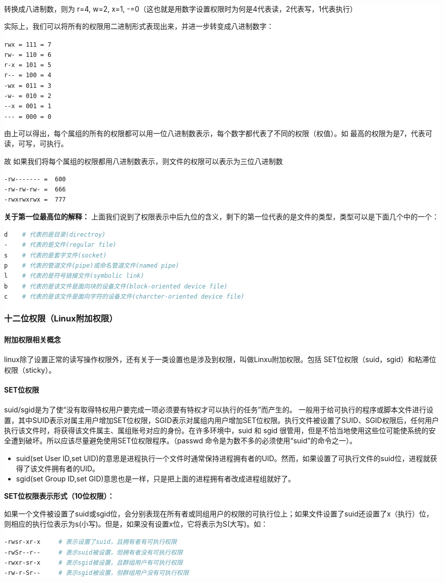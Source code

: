 转换成八进制数，则为 r=4, w=2, x=1, -=0（这也就是用数字设置权限时为何是4代表读，2代表写，1代表执行）

实际上，我们可以将所有的权限用二进制形式表现出来，并进一步转变成八进制数字：

```bash
rwx = 111 = 7
rw- = 110 = 6
r-x = 101 = 5
r-- = 100 = 4
-wx = 011 = 3
-w- = 010 = 2
--x = 001 = 1
--- = 000 = 0
```

由上可以得出，每个属组的所有的权限都可以用一位八进制数表示，每个数字都代表了不同的权限（权值）。如 最高的权限为是7，代表可读，可写，可执行。

故 如果我们将每个属组的权限都用八进制数表示，则文件的权限可以表示为三位八进制数

```bash
-rw------- =  600
-rw-rw-rw- =  666
-rwxrwxrwx =  777
```

**关于第一位最高位的解释：** 上面我们说到了权限表示中后九位的含义，剩下的第一位代表的是文件的类型，类型可以是下面几个中的一个：

```bash
d    # 代表的是目录(directroy)
-    # 代表的是文件(regular file)
s    # 代表的是套字文件(socket)
p    # 代表的管道文件(pipe)或命名管道文件(named pipe)
l    # 代表的是符号链接文件(symbolic link)
b    # 代表的是该文件是面向块的设备文件(block-oriented device file)
c    # 代表的是该文件是面向字符的设备文件(charcter-oriented device file)
```

### 十二位权限（Linux附加权限）

#### 附加权限相关概念

linux除了设置正常的读写操作权限外，还有关于一类设置也是涉及到权限，叫做Linxu附加权限。包括 SET位权限（suid，sgid）和粘滞位权限（sticky）。

#### SET位权限

suid/sgid是为了使“没有取得特权用户要完成一项必须要有特权才可以执行的任务”而产生的。 一般用于给可执行的程序或脚本文件进行设置，其中SUID表示对属主用户增加SET位权限，SGID表示对属组内用户增加SET位权限。执行文件被设置了SUID、SGID权限后，任何用户执行该文件时，将获得该文件属主、属组账号对应的身份。在许多环境中，suid 和 sgid 很管用，但是不恰当地使用这些位可能使系统的安全遭到破坏。所以应该尽量避免使用SET位权限程序。（passwd 命令是为数不多的必须使用“suid”的命令之一）。

* suid\(set User ID,set UID\)的意思是进程执行一个文件时通常保持进程拥有者的UID。然而，如果设置了可执行文件的suid位，进程就获得了该文件拥有者的UID。
* sgid\(set Group ID,set GID\)意思也是一样，只是把上面的进程拥有者改成进程组就好了。

**SET位权限表示形式（10位权限）：**

如果一个文件被设置了suid或sgid位，会分别表现在所有者或同组用户的权限的可执行位上；如果文件设置了suid还设置了x（执行）位，则相应的执行位表示为s\(小写\)。但是，如果没有设置x位，它将表示为S\(大写\)。如：

```bash
-rwsr-xr-x     # 表示设置了suid，且拥有者有可执行权限
-rwSr--r--     # 表示suid被设置，但拥有者没有可执行权限
-rwxr-sr-x     # 表示sgid被设置，且群组用户有可执行权限
-rw-r-Sr--     # 表示sgid被设置，但群组用户没有可执行权限
```

